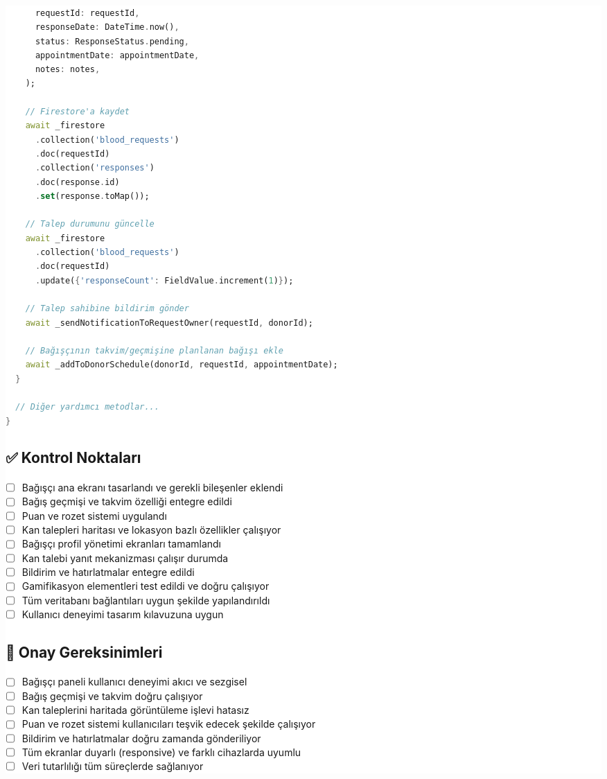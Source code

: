 ```dart
      requestId: requestId,
      responseDate: DateTime.now(),
      status: ResponseStatus.pending,
      appointmentDate: appointmentDate,
      notes: notes,
    );

    // Firestore'a kaydet
    await _firestore
      .collection('blood_requests')
      .doc(requestId)
      .collection('responses')
      .doc(response.id)
      .set(response.toMap());

    // Talep durumunu güncelle
    await _firestore
      .collection('blood_requests')
      .doc(requestId)
      .update({'responseCount': FieldValue.increment(1)});

    // Talep sahibine bildirim gönder
    await _sendNotificationToRequestOwner(requestId, donorId);

    // Bağışçının takvim/geçmişine planlanan bağışı ekle
    await _addToDonorSchedule(donorId, requestId, appointmentDate);
  }

  // Diğer yardımcı metodlar...
}
```

✅ **Kontrol Noktaları**
--------------------
- [ ] Bağışçı ana ekranı tasarlandı ve gerekli bileşenler eklendi
- [ ] Bağış geçmişi ve takvim özelliği entegre edildi
- [ ] Puan ve rozet sistemi uygulandı
- [ ] Kan talepleri haritası ve lokasyon bazlı özellikler çalışıyor
- [ ] Bağışçı profil yönetimi ekranları tamamlandı
- [ ] Kan talebi yanıt mekanizması çalışır durumda
- [ ] Bildirim ve hatırlatmalar entegre edildi
- [ ] Gamifikasyon elementleri test edildi ve doğru çalışıyor
- [ ] Tüm veritabanı bağlantıları uygun şekilde yapılandırıldı
- [ ] Kullanıcı deneyimi tasarım kılavuzuna uygun

📌 **Onay Gereksinimleri**
----------------------
- [ ] Bağışçı paneli kullanıcı deneyimi akıcı ve sezgisel
- [ ] Bağış geçmişi ve takvim doğru çalışıyor
- [ ] Kan taleplerini haritada görüntüleme işlevi hatasız
- [ ] Puan ve rozet sistemi kullanıcıları teşvik edecek şekilde çalışıyor
- [ ] Bildirim ve hatırlatmalar doğru zamanda gönderiliyor
- [ ] Tüm ekranlar duyarlı (responsive) ve farklı cihazlarda uyumlu
- [ ] Veri tutarlılığı tüm süreçlerde sağlanıyor
